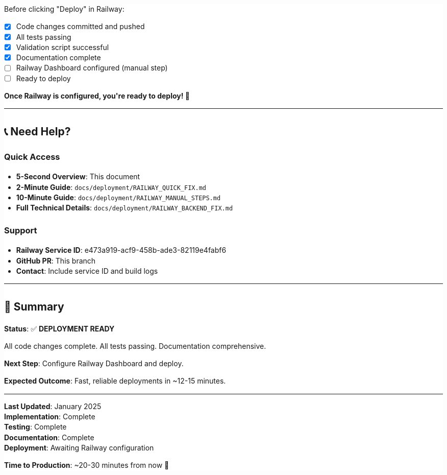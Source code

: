 Before clicking "Deploy" in Railway:

- [x] Code changes committed and pushed
- [x] All tests passing
- [x] Validation script successful
- [x] Documentation complete
- [ ] Railway Dashboard configured (manual step)
- [ ] Ready to deploy

**Once Railway is configured, you're ready to deploy! 🚀**

---

## 📞 Need Help?

### Quick Access
- **5-Second Overview**: This document
- **2-Minute Guide**: `docs/deployment/RAILWAY_QUICK_FIX.md`
- **10-Minute Guide**: `docs/deployment/RAILWAY_MANUAL_STEPS.md`
- **Full Technical Details**: `docs/deployment/RAILWAY_BACKEND_FIX.md`

### Support
- **Railway Service ID**: e473a919-acf9-458b-ade3-82119e4fabf6
- **GitHub PR**: This branch
- **Contact**: Include service ID and build logs

---

## 🎉 Summary

**Status**: ✅ **DEPLOYMENT READY**

All code changes complete. All tests passing. Documentation comprehensive. 

**Next Step**: Configure Railway Dashboard and deploy.

**Expected Outcome**: Fast, reliable deployments in ~12-15 minutes.

---

**Last Updated**: January 2025  
**Implementation**: Complete  
**Testing**: Complete  
**Documentation**: Complete  
**Deployment**: Awaiting Railway configuration  

**Time to Production**: ~20-30 minutes from now 🚀
